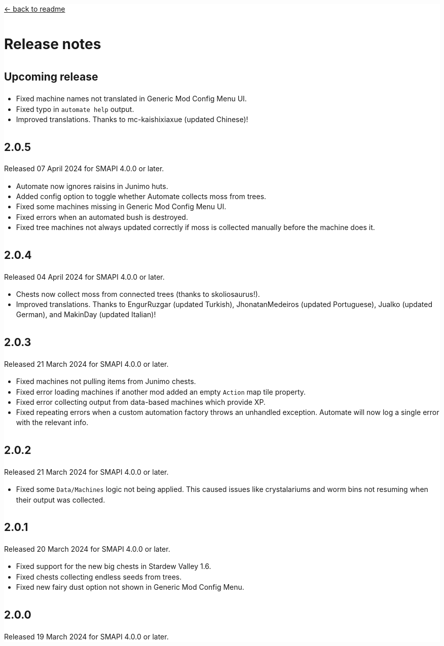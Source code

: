 ﻿[← back to readme](README.md)

# Release notes
## Upcoming release
* Fixed machine names not translated in Generic Mod Config Menu UI.
* Fixed typo in `automate help` output.
* Improved translations. Thanks to mc-kaishixiaxue (updated Chinese)!

## 2.0.5
Released 07 April 2024 for SMAPI 4.0.0 or later.

* Automate now ignores raisins in Junimo huts.
* Added config option to toggle whether Automate collects moss from trees.
* Fixed some machines missing in Generic Mod Config Menu UI.
* Fixed errors when an automated bush is destroyed.
* Fixed tree machines not always updated correctly if moss is collected manually before the machine does it.

## 2.0.4
Released 04 April 2024 for SMAPI 4.0.0 or later.

* Chests now collect moss from connected trees (thanks to skoliosaurus!).
* Improved translations. Thanks to EngurRuzgar (updated Turkish), JhonatanMedeiros (updated Portuguese), Jualko (updated German), and MakinDay (updated Italian)!

## 2.0.3
Released 21 March 2024 for SMAPI 4.0.0 or later.

* Fixed machines not pulling items from Junimo chests.
* Fixed error loading machines if another mod added an empty `Action` map tile property.
* Fixed error collecting output from data-based machines which provide XP.
* Fixed repeating errors when a custom automation factory throws an unhandled exception. Automate will now log a single error with the relevant info.

## 2.0.2
Released 21 March 2024 for SMAPI 4.0.0 or later.

* Fixed some `Data/Machines` logic not being applied. This caused issues like crystalariums and worm bins not resuming when their output was collected.

## 2.0.1
Released 20 March 2024 for SMAPI 4.0.0 or later.

* Fixed support for the new big chests in Stardew Valley 1.6.
* Fixed chests collecting endless seeds from trees.
* Fixed new fairy dust option not shown in Generic Mod Config Menu.

## 2.0.0
Released 19 March 2024 for SMAPI 4.0.0 or later.
